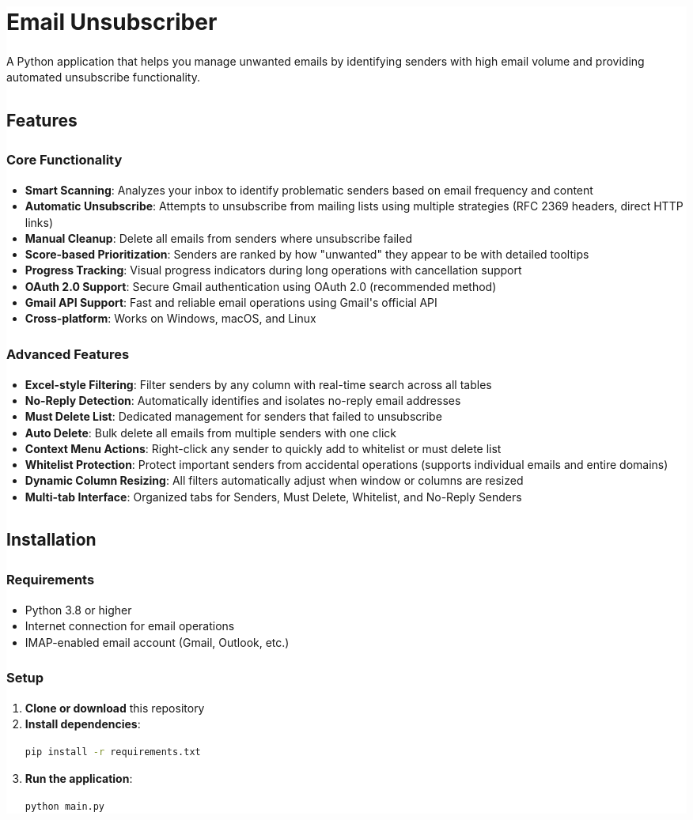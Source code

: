 # Email Unsubscriber

A Python application that helps you manage unwanted emails by identifying senders with high email volume and providing automated unsubscribe functionality.

## Features

### Core Functionality
- **Smart Scanning**: Analyzes your inbox to identify problematic senders based on email frequency and content
- **Automatic Unsubscribe**: Attempts to unsubscribe from mailing lists using multiple strategies (RFC 2369 headers, direct HTTP links)
- **Manual Cleanup**: Delete all emails from senders where unsubscribe failed
- **Score-based Prioritization**: Senders are ranked by how "unwanted" they appear to be with detailed tooltips
- **Progress Tracking**: Visual progress indicators during long operations with cancellation support
- **OAuth 2.0 Support**: Secure Gmail authentication using OAuth 2.0 (recommended method)
- **Gmail API Support**: Fast and reliable email operations using Gmail's official API
- **Cross-platform**: Works on Windows, macOS, and Linux

### Advanced Features
- **Excel-style Filtering**: Filter senders by any column with real-time search across all tables
- **No-Reply Detection**: Automatically identifies and isolates no-reply email addresses
- **Must Delete List**: Dedicated management for senders that failed to unsubscribe
- **Auto Delete**: Bulk delete all emails from multiple senders with one click
- **Context Menu Actions**: Right-click any sender to quickly add to whitelist or must delete list
- **Whitelist Protection**: Protect important senders from accidental operations (supports individual emails and entire domains)
- **Dynamic Column Resizing**: All filters automatically adjust when window or columns are resized
- **Multi-tab Interface**: Organized tabs for Senders, Must Delete, Whitelist, and No-Reply Senders

## Installation

### Requirements

- Python 3.8 or higher
- Internet connection for email operations
- IMAP-enabled email account (Gmail, Outlook, etc.)

### Setup

1. **Clone or download** this repository
2. **Install dependencies**:
   ```bash
   pip install -r requirements.txt
   ```
3. **Run the application**:
   ```bash
   python main.py
   ```
